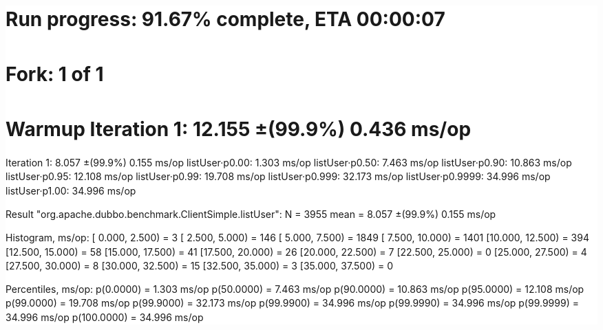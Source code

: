 # Run progress: 91.67% complete, ETA 00:00:07
# Fork: 1 of 1
# Warmup Iteration   1: 12.155 ±(99.9%) 0.436 ms/op
Iteration   1: 8.057 ±(99.9%) 0.155 ms/op
                 listUser·p0.00:   1.303 ms/op
                 listUser·p0.50:   7.463 ms/op
                 listUser·p0.90:   10.863 ms/op
                 listUser·p0.95:   12.108 ms/op
                 listUser·p0.99:   19.708 ms/op
                 listUser·p0.999:  32.173 ms/op
                 listUser·p0.9999: 34.996 ms/op
                 listUser·p1.00:   34.996 ms/op



Result "org.apache.dubbo.benchmark.ClientSimple.listUser":
  N = 3955
  mean =      8.057 ±(99.9%) 0.155 ms/op

  Histogram, ms/op:
    [ 0.000,  2.500) = 3 
    [ 2.500,  5.000) = 146 
    [ 5.000,  7.500) = 1849 
    [ 7.500, 10.000) = 1401 
    [10.000, 12.500) = 394 
    [12.500, 15.000) = 58 
    [15.000, 17.500) = 41 
    [17.500, 20.000) = 26 
    [20.000, 22.500) = 7 
    [22.500, 25.000) = 0 
    [25.000, 27.500) = 4 
    [27.500, 30.000) = 8 
    [30.000, 32.500) = 15 
    [32.500, 35.000) = 3 
    [35.000, 37.500) = 0 

  Percentiles, ms/op:
      p(0.0000) =      1.303 ms/op
     p(50.0000) =      7.463 ms/op
     p(90.0000) =     10.863 ms/op
     p(95.0000) =     12.108 ms/op
     p(99.0000) =     19.708 ms/op
     p(99.9000) =     32.173 ms/op
     p(99.9900) =     34.996 ms/op
     p(99.9990) =     34.996 ms/op
     p(99.9999) =     34.996 ms/op
    p(100.0000) =     34.996 ms/op


